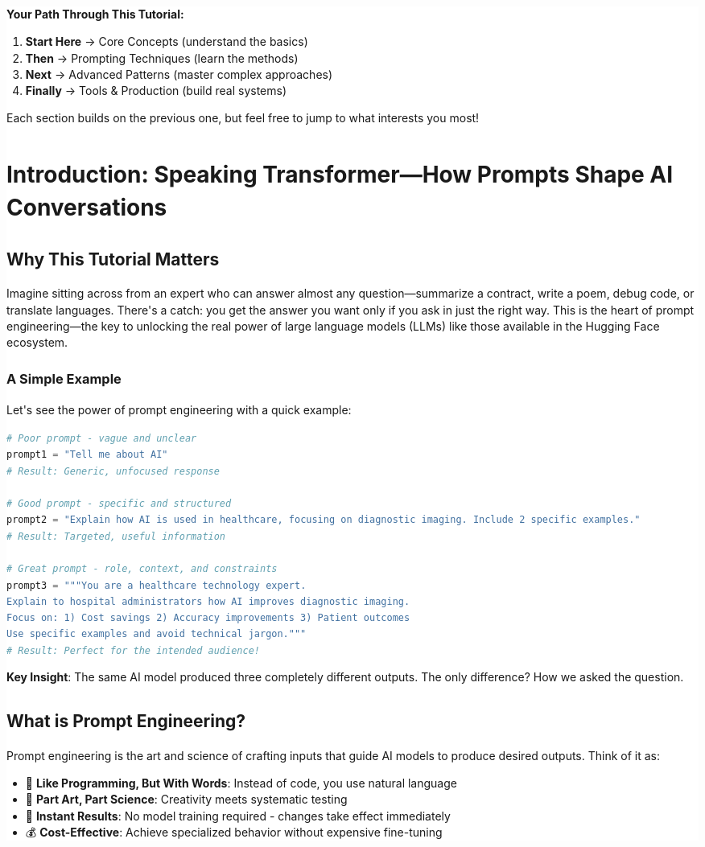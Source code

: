 **Your Path Through This Tutorial:**
1. **Start Here** → Core Concepts (understand the basics)
2. **Then** → Prompting Techniques (learn the methods)
3. **Next** → Advanced Patterns (master complex approaches)
4. **Finally** → Tools & Production (build real systems)

Each section builds on the previous one, but feel free to jump to what interests you most!

# Introduction: Speaking Transformer—How Prompts Shape AI Conversations

## Why This Tutorial Matters

Imagine sitting across from an expert who can answer almost any question—summarize a contract, write a poem, debug code, or translate languages. There's a catch: you get the answer you want only if you ask in just the right way. This is the heart of prompt engineering—the key to unlocking the real power of large language models (LLMs) like those available in the Hugging Face ecosystem.

### A Simple Example

Let's see the power of prompt engineering with a quick example:

```python
# Poor prompt - vague and unclear
prompt1 = "Tell me about AI"
# Result: Generic, unfocused response

# Good prompt - specific and structured  
prompt2 = "Explain how AI is used in healthcare, focusing on diagnostic imaging. Include 2 specific examples."
# Result: Targeted, useful information

# Great prompt - role, context, and constraints
prompt3 = """You are a healthcare technology expert. 
Explain to hospital administrators how AI improves diagnostic imaging.
Focus on: 1) Cost savings 2) Accuracy improvements 3) Patient outcomes
Use specific examples and avoid technical jargon."""
# Result: Perfect for the intended audience!
```

**Key Insight**: The same AI model produced three completely different outputs. The only difference? How we asked the question.

## What is Prompt Engineering?

Prompt engineering is the art and science of crafting inputs that guide AI models to produce desired outputs. Think of it as:

- 🎯 **Like Programming, But With Words**: Instead of code, you use natural language
- 🎨 **Part Art, Part Science**: Creativity meets systematic testing
- 🚀 **Instant Results**: No model training required - changes take effect immediately
- 💰 **Cost-Effective**: Achieve specialized behavior without expensive fine-tuning
